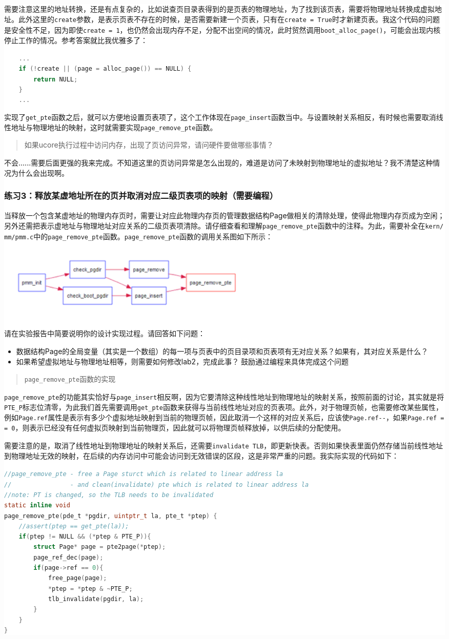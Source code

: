 需要注意这里的地址转换，还是有点复杂的，比如说查页目录表得到的是页表的物理地址，为了找到该页表，需要将物理地址转换成虚拟地址。此外这里的`create`参数，是表示页表不存在的时候，是否需要新建一个页表，只有在`create = True`时才新建页表。我这个代码的问题是安全性不足，因为即使`create = 1`，也仍然会出现内存不足，分配不出空间的情况，此时贸然调用`boot_alloc_page()`，可能会出现内核停止工作的情况。参考答案就比我优雅多了：

```c
    ...
    if (!create || (page = alloc_page()) == NULL) {
        return NULL;
    }
    ...
```

实现了`get_pte`函数之后，就可以方便地设置页表项了，这个工作体现在`page_insert`函数当中。与设置映射关系相反，有时候也需要取消线性地址与物理地址的映射，这时就需要实现`page_remove_pte`函数。

> 如果ucore执行过程中访问内存，出现了页访问异常，请问硬件要做哪些事情？

不会......需要后面更强的我来完成。不知道这里的页访问异常是怎么出现的，难道是访问了未映射到物理地址的虚拟地址？我不清楚这种情况为什么会出现啊。

### 练习3：释放某虚地址所在的页并取消对应二级页表项的映射（需要编程）

当释放一个包含某虚地址的物理内存页时，需要让对应此物理内存页的管理数据结构Page做相关的清除处理，使得此物理内存页成为空闲；另外还需把表示虚地址与物理地址对应关系的二级页表项清除。请仔细查看和理解`page_remove_pte`函数中的注释。为此，需要补全在`kern/mm/pmm.c`中的`page_remove_pte`函数。`page_remove_pte`函数的调用关系图如下所示：

![page_remove_pte call graph](images/page_remove_pte.png)

请在实验报告中简要说明你的设计实现过程。请回答如下问题：

+ 数据结构Page的全局变量（其实是一个数组）的每一项与页表中的页目录项和页表项有无对应关系？如果有，其对应关系是什么？
+ 如果希望虚拟地址与物理地址相等，则需要如何修改lab2，完成此事？ 鼓励通过编程来具体完成这个问题

> `page_remove_pte`函数的实现

`page_remove_pte`的功能其实恰好与`page_insert`相反啊，因为它要清除这种线性地址到物理地址的映射关系，按照前面的讨论，其实就是将`PTE_P`标志位清零，为此我们首先需要调用`get_pte`函数来获得与当前线性地址对应的页表项。此外，对于物理页帧，也需要修改某些属性，例如`Page.ref`属性是表示有多少个虚拟地址映射到当前的物理页帧，因此取消一个这样的对应关系后，应该使`Page.ref--`，如果`Page.ref == 0`，则表示已经没有任何虚拟页映射到当前物理页，因此就可以将物理页帧释放掉，以供后续的分配使用。

需要注意的是，取消了线性地址到物理地址的映射关系后，还需要`invalidate TLB`，即更新快表。否则如果快表里面仍然存储当前线性地址到物理地址无效的映射，在后续的内存访问中可能会访问到无效错误的区段，这是非常严重的问题。我实际实现的代码如下：

```c
//page_remove_pte - free a Page sturct which is related to linear address la
//                - and clean(invalidate) pte which is related to linear address la
//note: PT is changed, so the TLB needs to be invalidated
static inline void
page_remove_pte(pde_t *pgdir, uintptr_t la, pte_t *ptep) {
    //assert(ptep == get_pte(la));
    if(ptep != NULL && (*ptep & PTE_P)){
        struct Page* page = pte2page(*ptep);
        page_ref_dec(page);
        if(page->ref == 0){
            free_page(page);
            *ptep = *ptep & ~PTE_P;
            tlb_invalidate(pgdir, la);
        }
    }
}
```
